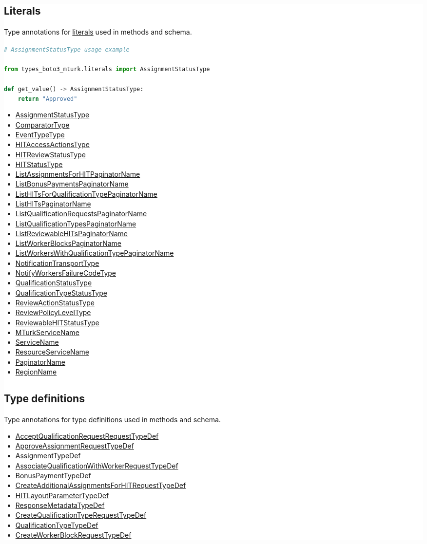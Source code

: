 


## Literals

Type annotations for [literals](./literals.md) used in methods and schema.

```python
# AssignmentStatusType usage example

from types_boto3_mturk.literals import AssignmentStatusType

def get_value() -> AssignmentStatusType:
    return "Approved"
```

- [AssignmentStatusType](./literals.md#assignmentstatustype)
- [ComparatorType](./literals.md#comparatortype)
- [EventTypeType](./literals.md#eventtypetype)
- [HITAccessActionsType](./literals.md#hitaccessactionstype)
- [HITReviewStatusType](./literals.md#hitreviewstatustype)
- [HITStatusType](./literals.md#hitstatustype)
- [ListAssignmentsForHITPaginatorName](./literals.md#listassignmentsforhitpaginatorname)
- [ListBonusPaymentsPaginatorName](./literals.md#listbonuspaymentspaginatorname)
- [ListHITsForQualificationTypePaginatorName](./literals.md#listhitsforqualificationtypepaginatorname)
- [ListHITsPaginatorName](./literals.md#listhitspaginatorname)
- [ListQualificationRequestsPaginatorName](./literals.md#listqualificationrequestspaginatorname)
- [ListQualificationTypesPaginatorName](./literals.md#listqualificationtypespaginatorname)
- [ListReviewableHITsPaginatorName](./literals.md#listreviewablehitspaginatorname)
- [ListWorkerBlocksPaginatorName](./literals.md#listworkerblockspaginatorname)
- [ListWorkersWithQualificationTypePaginatorName](./literals.md#listworkerswithqualificationtypepaginatorname)
- [NotificationTransportType](./literals.md#notificationtransporttype)
- [NotifyWorkersFailureCodeType](./literals.md#notifyworkersfailurecodetype)
- [QualificationStatusType](./literals.md#qualificationstatustype)
- [QualificationTypeStatusType](./literals.md#qualificationtypestatustype)
- [ReviewActionStatusType](./literals.md#reviewactionstatustype)
- [ReviewPolicyLevelType](./literals.md#reviewpolicyleveltype)
- [ReviewableHITStatusType](./literals.md#reviewablehitstatustype)
- [MTurkServiceName](./literals.md#mturkservicename)
- [ServiceName](./literals.md#servicename)
- [ResourceServiceName](./literals.md#resourceservicename)
- [PaginatorName](./literals.md#paginatorname)
- [RegionName](./literals.md#regionname)




## Type definitions

Type annotations for [type definitions](./type_defs.md) used in methods and schema.

- [AcceptQualificationRequestRequestTypeDef](./type_defs.md#acceptqualificationrequestrequesttypedef)
- [ApproveAssignmentRequestTypeDef](./type_defs.md#approveassignmentrequesttypedef)
- [AssignmentTypeDef](./type_defs.md#assignmenttypedef)
- [AssociateQualificationWithWorkerRequestTypeDef](./type_defs.md#associatequalificationwithworkerrequesttypedef)
- [BonusPaymentTypeDef](./type_defs.md#bonuspaymenttypedef)
- [CreateAdditionalAssignmentsForHITRequestTypeDef](./type_defs.md#createadditionalassignmentsforhitrequesttypedef)
- [HITLayoutParameterTypeDef](./type_defs.md#hitlayoutparametertypedef)
- [ResponseMetadataTypeDef](./type_defs.md#responsemetadatatypedef)
- [CreateQualificationTypeRequestTypeDef](./type_defs.md#createqualificationtyperequesttypedef)
- [QualificationTypeTypeDef](./type_defs.md#qualificationtypetypedef)
- [CreateWorkerBlockRequestTypeDef](./type_defs.md#createworkerblockrequesttypedef)